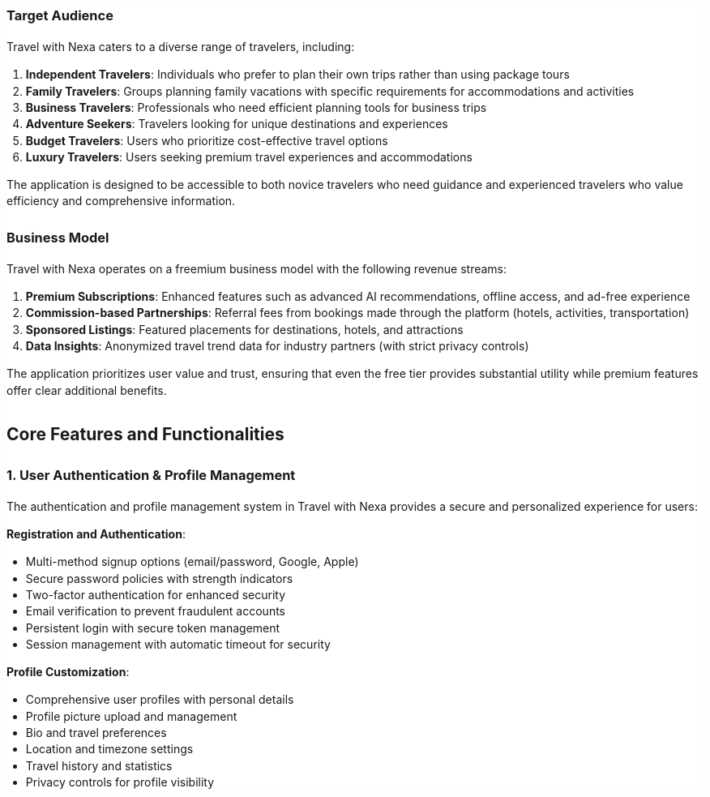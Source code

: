 ### Target Audience

Travel with Nexa caters to a diverse range of travelers, including:

1. **Independent Travelers**: Individuals who prefer to plan their own trips rather than using package tours
2. **Family Travelers**: Groups planning family vacations with specific requirements for accommodations and activities
3. **Business Travelers**: Professionals who need efficient planning tools for business trips
4. **Adventure Seekers**: Travelers looking for unique destinations and experiences
5. **Budget Travelers**: Users who prioritize cost-effective travel options
6. **Luxury Travelers**: Users seeking premium travel experiences and accommodations

The application is designed to be accessible to both novice travelers who need guidance and experienced travelers who value efficiency and comprehensive information.

### Business Model

Travel with Nexa operates on a freemium business model with the following revenue streams:

1. **Premium Subscriptions**: Enhanced features such as advanced AI recommendations, offline access, and ad-free experience
2. **Commission-based Partnerships**: Referral fees from bookings made through the platform (hotels, activities, transportation)
3. **Sponsored Listings**: Featured placements for destinations, hotels, and attractions
4. **Data Insights**: Anonymized travel trend data for industry partners (with strict privacy controls)

The application prioritizes user value and trust, ensuring that even the free tier provides substantial utility while premium features offer clear additional benefits.

## Core Features and Functionalities

### 1. User Authentication & Profile Management

The authentication and profile management system in Travel with Nexa provides a secure and personalized experience for users:

**Registration and Authentication**:

- Multi-method signup options (email/password, Google, Apple)
- Secure password policies with strength indicators
- Two-factor authentication for enhanced security
- Email verification to prevent fraudulent accounts
- Persistent login with secure token management
- Session management with automatic timeout for security

**Profile Customization**:

- Comprehensive user profiles with personal details
- Profile picture upload and management
- Bio and travel preferences
- Location and timezone settings
- Travel history and statistics
- Privacy controls for profile visibility
